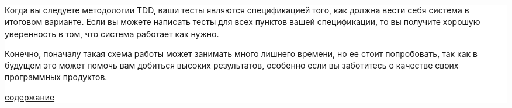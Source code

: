 Когда вы следуете методологии TDD, ваши тесты являются спецификацией того, как должна вести себя система в итоговом варианте. Если вы можете написать тесты для всех пунктов вашей спецификации, то вы получите хорошую уверенность в том, что система работает как нужно.

Конечно, поначалу такая схема работы может занимать много лишнего времени, но ее стоит попробовать, так как в будущем это может помочь вам добиться высоких результатов, особенно если вы заботитесь о качестве своих программных продуктов.

[содержание](../readme.md)

[1]: https://www.fandroid.info/lecture-6-on-the-architecture-of-android-unit-testing-test-driven-development/ "Лекция 6 по архитектуре Android. Unit тестирование. Test Driven Development"
